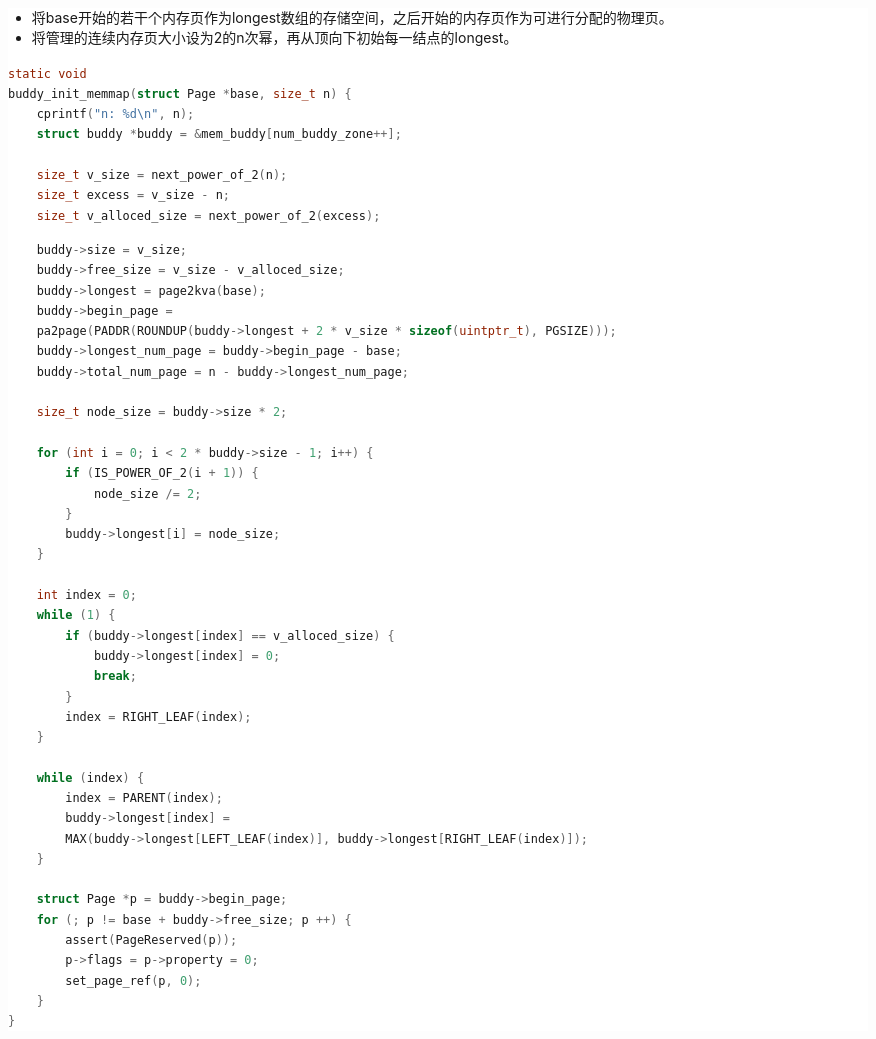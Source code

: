 - 将base开始的若干个内存页作为longest数组的存储空间，之后开始的内存页作为可进行分配的物理页。
- 将管理的连续内存页大小设为2的n次幂，再从顶向下初始每一结点的longest。

```c
static void
buddy_init_memmap(struct Page *base, size_t n) {
    cprintf("n: %d\n", n);
    struct buddy *buddy = &mem_buddy[num_buddy_zone++];

    size_t v_size = next_power_of_2(n);
    size_t excess = v_size - n;
    size_t v_alloced_size = next_power_of_2(excess);
```

```c
    buddy->size = v_size;
    buddy->free_size = v_size - v_alloced_size;
    buddy->longest = page2kva(base);
    buddy->begin_page = 
    pa2page(PADDR(ROUNDUP(buddy->longest + 2 * v_size * sizeof(uintptr_t), PGSIZE)));
    buddy->longest_num_page = buddy->begin_page - base;
    buddy->total_num_page = n - buddy->longest_num_page;

    size_t node_size = buddy->size * 2;

    for (int i = 0; i < 2 * buddy->size - 1; i++) {
        if (IS_POWER_OF_2(i + 1)) {
            node_size /= 2;
        }
        buddy->longest[i] = node_size;
    }

    int index = 0;
    while (1) {
        if (buddy->longest[index] == v_alloced_size) {
            buddy->longest[index] = 0;
            break;
        }
        index = RIGHT_LEAF(index);
    }

    while (index) {
        index = PARENT(index);
        buddy->longest[index] = 
        MAX(buddy->longest[LEFT_LEAF(index)], buddy->longest[RIGHT_LEAF(index)]);
    }

    struct Page *p = buddy->begin_page;
    for (; p != base + buddy->free_size; p ++) {
        assert(PageReserved(p));
        p->flags = p->property = 0;
        set_page_ref(p, 0);
    }
}
```
